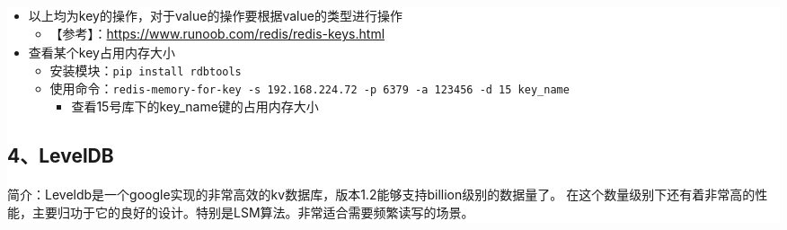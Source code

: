   - 以上均为key的操作，对于value的操作要根据value的类型进行操作
    - 【参考】：https://www.runoob.com/redis/redis-keys.html
  - 查看某个key占用内存大小
    - 安装模块：`pip install rdbtools`
    - 使用命令：`redis-memory-for-key -s 192.168.224.72 -p 6379 -a 123456 -d 15 key_name`
      - 查看15号库下的key_name键的占用内存大小

## 4、LevelDB

简介：Leveldb是一个google实现的非常高效的kv数据库，版本1.2能够支持billion级别的数据量了。 在这个数量级别下还有着非常高的性能，主要归功于它的良好的设计。特别是LSM算法。非常适合需要频繁读写的场景。